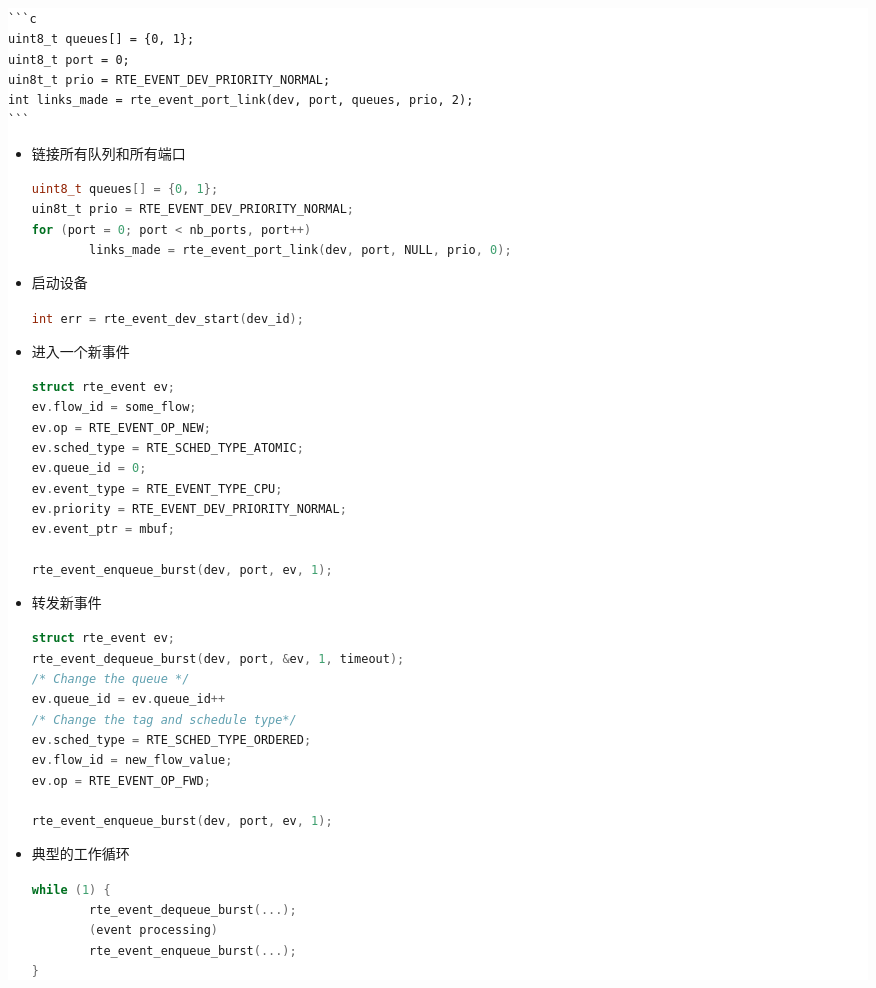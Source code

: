     ```c
    uint8_t queues[] = {0, 1};
    uint8_t port = 0;
    uin8t_t prio = RTE_EVENT_DEV_PRIORITY_NORMAL;
    int links_made = rte_event_port_link(dev, port, queues, prio, 2);
    ```

- 链接所有队列和所有端口

    ```c
    uint8_t queues[] = {0, 1};
    uin8t_t prio = RTE_EVENT_DEV_PRIORITY_NORMAL;
    for (port = 0; port < nb_ports, port++)
            links_made = rte_event_port_link(dev, port, NULL, prio, 0);
    ```

- 启动设备

    ```c
    int err = rte_event_dev_start(dev_id);
    ```

- 进入一个新事件

    ```c
    struct rte_event ev;
    ev.flow_id = some_flow;
    ev.op = RTE_EVENT_OP_NEW;
    ev.sched_type = RTE_SCHED_TYPE_ATOMIC;
    ev.queue_id = 0;
    ev.event_type = RTE_EVENT_TYPE_CPU;
    ev.priority = RTE_EVENT_DEV_PRIORITY_NORMAL;
    ev.event_ptr = mbuf;
    
    rte_event_enqueue_burst(dev, port, ev, 1);
    ```

- 转发新事件

    ```c
    struct rte_event ev;
    rte_event_dequeue_burst(dev, port, &ev, 1, timeout);
    /* Change the queue */
    ev.queue_id = ev.queue_id++
    /* Change the tag and schedule type*/
    ev.sched_type = RTE_SCHED_TYPE_ORDERED;
    ev.flow_id = new_flow_value;
    ev.op = RTE_EVENT_OP_FWD;
    
    rte_event_enqueue_burst(dev, port, ev, 1);
    ```

- 典型的工作循环

    ```c
    while (1) {
            rte_event_dequeue_burst(...);
            (event processing)
            rte_event_enqueue_burst(...);
    }
    ```
